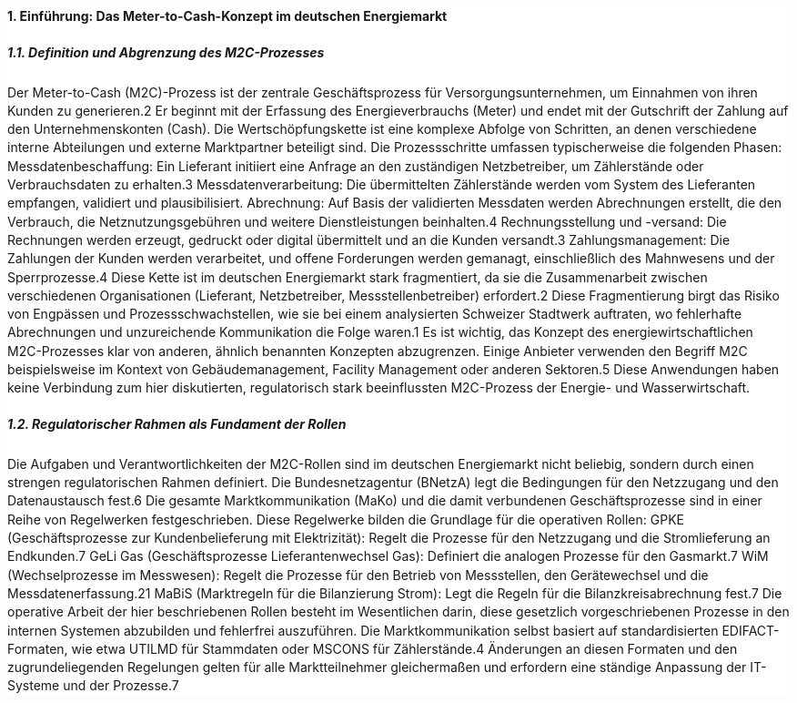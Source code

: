 #### 1. Einführung: Das Meter-to-Cash-Konzept im deutschen Energiemarkt

##### 1.1. Definition und Abgrenzung des M2C-Prozesses

Der Meter-to-Cash (M2C)-Prozess ist der zentrale Geschäftsprozess für Versorgungsunternehmen, um Einnahmen von ihren Kunden zu generieren.2 Er beginnt mit der Erfassung des Energieverbrauchs (Meter) und endet mit der Gutschrift der Zahlung auf den Unternehmenskonten (Cash). Die Wertschöpfungskette ist eine komplexe Abfolge von Schritten, an denen verschiedene interne Abteilungen und externe Marktpartner beteiligt sind.
Die Prozessschritte umfassen typischerweise die folgenden Phasen:
Messdatenbeschaffung: Ein Lieferant initiiert eine Anfrage an den zuständigen Netzbetreiber, um Zählerstände oder Verbrauchsdaten zu erhalten.3
Messdatenverarbeitung: Die übermittelten Zählerstände werden vom System des Lieferanten empfangen, validiert und plausibilisiert.
Abrechnung: Auf Basis der validierten Messdaten werden Abrechnungen erstellt, die den Verbrauch, die Netznutzungsgebühren und weitere Dienstleistungen beinhalten.4
Rechnungsstellung und -versand: Die Rechnungen werden erzeugt, gedruckt oder digital übermittelt und an die Kunden versandt.3
Zahlungsmanagement: Die Zahlungen der Kunden werden verarbeitet, und offene Forderungen werden gemanagt, einschließlich des Mahnwesens und der Sperrprozesse.4
Diese Kette ist im deutschen Energiemarkt stark fragmentiert, da sie die Zusammenarbeit zwischen verschiedenen Organisationen (Lieferant, Netzbetreiber, Messstellenbetreiber) erfordert.2 Diese Fragmentierung birgt das Risiko von Engpässen und Prozessschwachstellen, wie sie bei einem analysierten Schweizer Stadtwerk auftraten, wo fehlerhafte Abrechnungen und unzureichende Kommunikation die Folge waren.1
Es ist wichtig, das Konzept des energiewirtschaftlichen M2C-Prozesses klar von anderen, ähnlich benannten Konzepten abzugrenzen. Einige Anbieter verwenden den Begriff M2C beispielsweise im Kontext von Gebäudemanagement, Facility Management oder anderen Sektoren.5 Diese Anwendungen haben keine Verbindung zum hier diskutierten, regulatorisch stark beeinflussten M2C-Prozess der Energie- und Wasserwirtschaft.

##### 1.2. Regulatorischer Rahmen als Fundament der Rollen

Die Aufgaben und Verantwortlichkeiten der M2C-Rollen sind im deutschen Energiemarkt nicht beliebig, sondern durch einen strengen regulatorischen Rahmen definiert. Die Bundesnetzagentur (BNetzA) legt die Bedingungen für den Netzzugang und den Datenaustausch fest.6 Die gesamte Marktkommunikation (MaKo) und die damit verbundenen Geschäftsprozesse sind in einer Reihe von Regelwerken festgeschrieben. Diese Regelwerke bilden die Grundlage für die operativen Rollen:
GPKE (Geschäftsprozesse zur Kundenbelieferung mit Elektrizität): Regelt die Prozesse für den Netzzugang und die Stromlieferung an Endkunden.7
GeLi Gas (Geschäftsprozesse Lieferantenwechsel Gas): Definiert die analogen Prozesse für den Gasmarkt.7
WiM (Wechselprozesse im Messwesen): Regelt die Prozesse für den Betrieb von Messstellen, den Gerätewechsel und die Messdatenerfassung.21
MaBiS (Marktregeln für die Bilanzierung Strom): Legt die Regeln für die Bilanzkreisabrechnung fest.7
Die operative Arbeit der hier beschriebenen Rollen besteht im Wesentlichen darin, diese gesetzlich vorgeschriebenen Prozesse in den internen Systemen abzubilden und fehlerfrei auszuführen. Die Marktkommunikation selbst basiert auf standardisierten EDIFACT-Formaten, wie etwa UTILMD für Stammdaten oder MSCONS für Zählerstände.4 Änderungen an diesen Formaten und den zugrundeliegenden Regelungen gelten für alle Marktteilnehmer gleichermaßen und erfordern eine ständige Anpassung der IT-Systeme und der Prozesse.7

